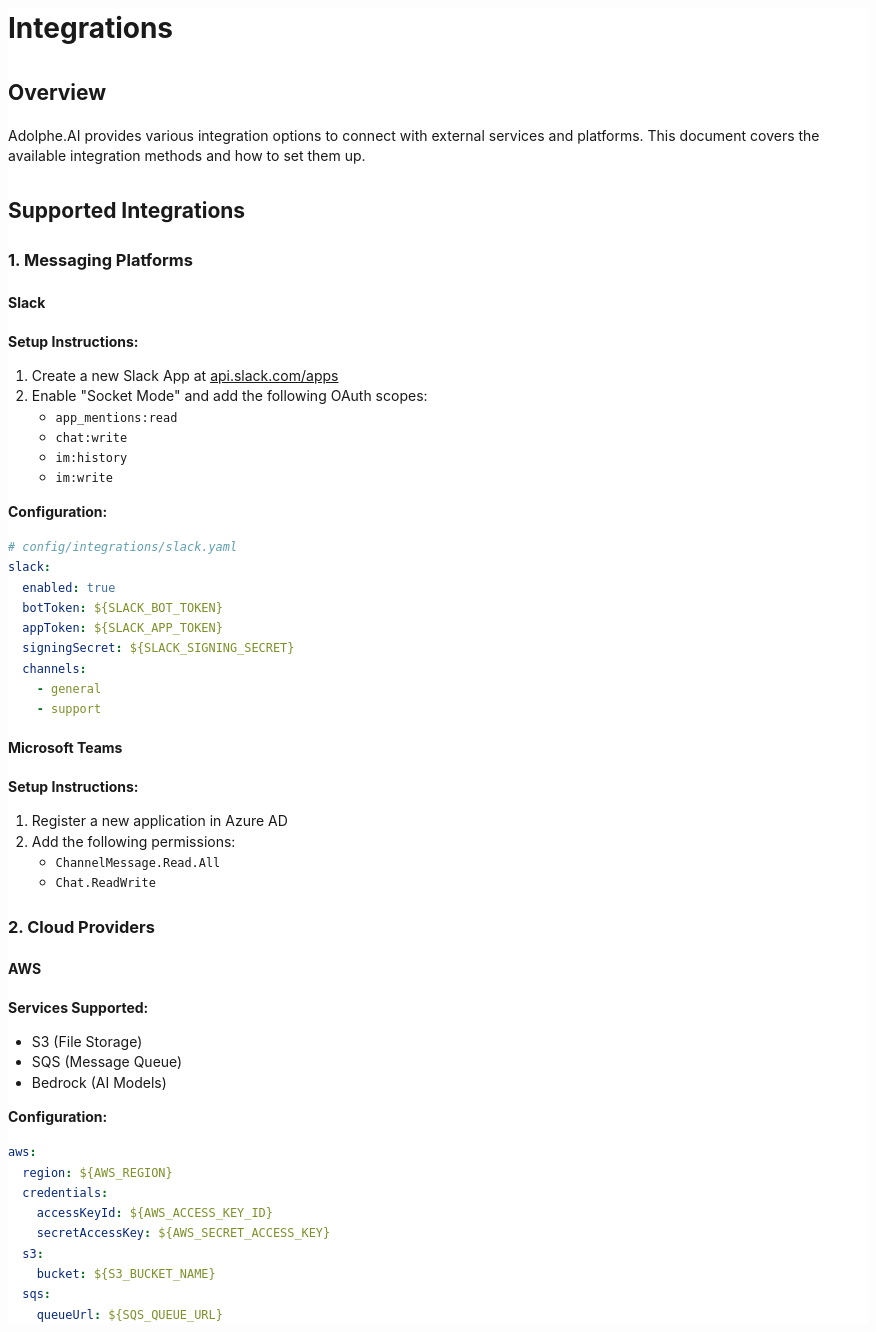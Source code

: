 # Integrations

## Overview
Adolphe.AI provides various integration options to connect with external services and platforms. This document covers the available integration methods and how to set them up.

## Supported Integrations

### 1. Messaging Platforms

#### Slack
**Setup Instructions:**
1. Create a new Slack App at [api.slack.com/apps](https://api.slack.com/apps)
2. Enable "Socket Mode" and add the following OAuth scopes:
   - `app_mentions:read`
   - `chat:write`
   - `im:history`
   - `im:write`

**Configuration:**
```yaml
# config/integrations/slack.yaml
slack:
  enabled: true
  botToken: ${SLACK_BOT_TOKEN}
  appToken: ${SLACK_APP_TOKEN}
  signingSecret: ${SLACK_SIGNING_SECRET}
  channels:
    - general
    - support
```

#### Microsoft Teams
**Setup Instructions:**
1. Register a new application in Azure AD
2. Add the following permissions:
   - `ChannelMessage.Read.All`
   - `Chat.ReadWrite`

### 2. Cloud Providers

#### AWS
**Services Supported:**
- S3 (File Storage)
- SQS (Message Queue)
- Bedrock (AI Models)

**Configuration:**
```yaml
aws:
  region: ${AWS_REGION}
  credentials:
    accessKeyId: ${AWS_ACCESS_KEY_ID}
    secretAccessKey: ${AWS_SECRET_ACCESS_KEY}
  s3:
    bucket: ${S3_BUCKET_NAME}
  sqs:
    queueUrl: ${SQS_QUEUE_URL}
```
